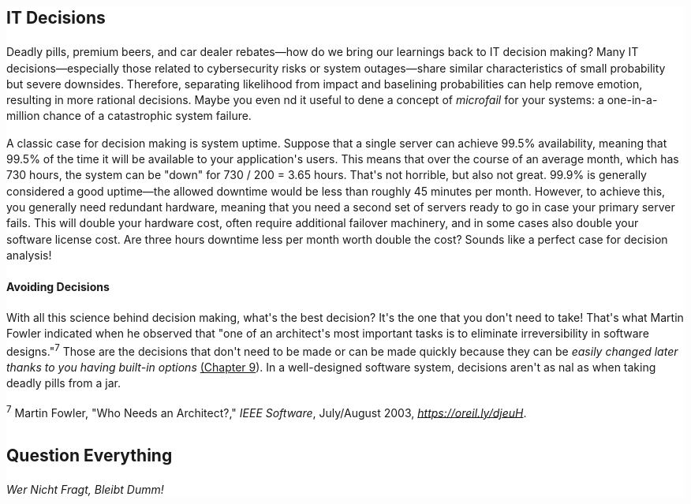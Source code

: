 ## <span id="page-71-0"></span>IT Decisions

Deadly pills, premium beers, and car dealer rebates—how do we bring our learnings back to IT decision making? Many IT decisions—especially those related to cybersecurity risks or system outages—share similar characteristics of small probability but severe downsides. Therefore, separating likelihood from impact and baselining probabilities can help remove emotion, resulting in more rational decisions. Maybe you even nd it useful to dene a concept of *microfail* for your systems: a one-in-a-million chance of a catastrophic system failure.

A classic case for decision making is system uptime. Suppose that a single server can achieve 99.5% availability, meaning that 99.5% of the time it will be available to your application's users. This means that over the course of an average month, which has 730 hours, the system can be "down" for 730 / 200 = 3.65 hours. That's not horrible, but also not great. 99.9% is generally considered a good uptime—the allowed downtime would be less than roughly 45 minutes per month. However, to achieve this, you generally need redundant hardware, meaning that you need a second set of servers ready to go in case your primary server fails. This will double your hardware cost, often require additional failover machinery, and in some cases also double your software license cost. Are three hours downtime less per month worth double the cost? Sounds like a perfect case for decision analysis!

#### Avoiding Decisions

With all this science behind decision making, what's the best decision? It's the one that you don't need to take! That's what Martin Fowler indicated when he observed that "one of an architect's most important tasks is to eliminate irreversibility in software designs."<sup>7</sup> Those are the decisions that don't need to be made or can be made quickly because they can be *easily changed later thanks to you having built-in options* [\(Chapter 9](#page-88-0)). In a well-designed software system, decisions aren't as nal as when taking deadly pills from a jar.

<sup>7</sup> Martin Fowler, "Who Needs an Architect?," *IEEE Software*, July/August 2003, *<https://oreil.ly/djeuH>*.

## <span id="page-72-0"></span>Question Everything

*Wer Nicht Fragt, Bleibt Dumm!*
